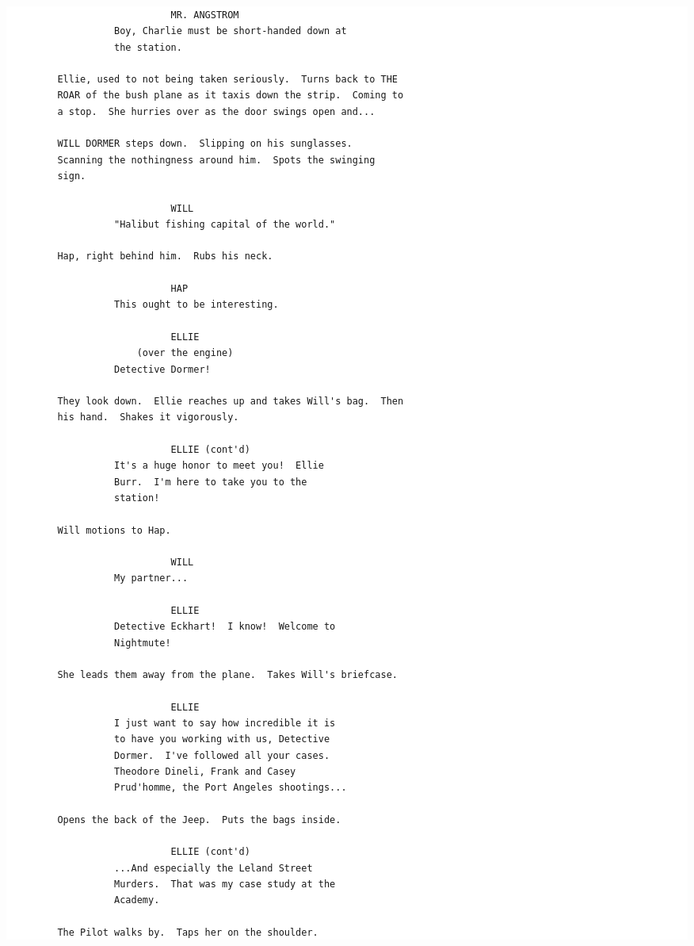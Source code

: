                                  MR. ANGSTROM
                       Boy, Charlie must be short-handed down at
                       the station.

             Ellie, used to not being taken seriously.  Turns back to THE
             ROAR of the bush plane as it taxis down the strip.  Coming to
             a stop.  She hurries over as the door swings open and...

             WILL DORMER steps down.  Slipping on his sunglasses.
             Scanning the nothingness around him.  Spots the swinging
             sign.

                                 WILL
                       "Halibut fishing capital of the world."

             Hap, right behind him.  Rubs his neck.

                                 HAP
                       This ought to be interesting.

                                 ELLIE
                           (over the engine)
                       Detective Dormer!

             They look down.  Ellie reaches up and takes Will's bag.  Then
             his hand.  Shakes it vigorously.

                                 ELLIE (cont'd)
                       It's a huge honor to meet you!  Ellie
                       Burr.  I'm here to take you to the
                       station!

             Will motions to Hap.

                                 WILL
                       My partner...

                                 ELLIE
                       Detective Eckhart!  I know!  Welcome to
                       Nightmute!

             She leads them away from the plane.  Takes Will's briefcase.

                                 ELLIE
                       I just want to say how incredible it is 
                       to have you working with us, Detective
                       Dormer.  I've followed all your cases.
                       Theodore Dineli, Frank and Casey
                       Prud'homme, the Port Angeles shootings...

             Opens the back of the Jeep.  Puts the bags inside.

                                 ELLIE (cont'd)
                       ...And especially the Leland Street
                       Murders.  That was my case study at the
                       Academy.

             The Pilot walks by.  Taps her on the shoulder.

